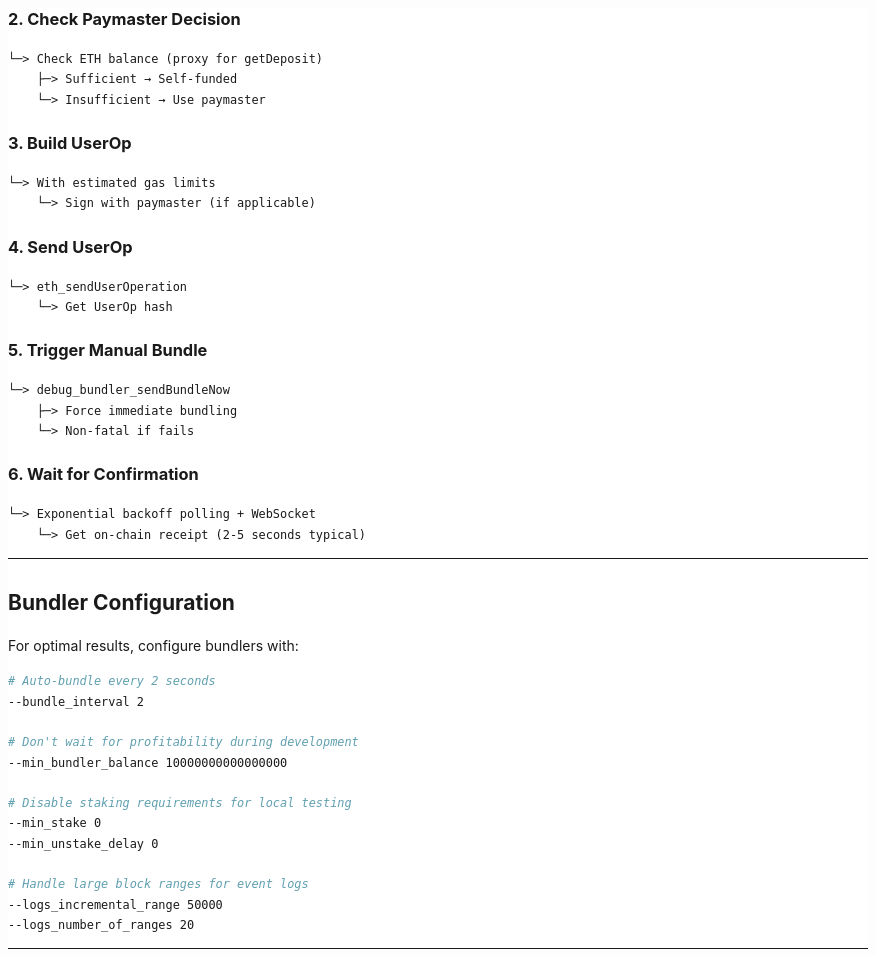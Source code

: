 ### 2. Check Paymaster Decision
```
└─> Check ETH balance (proxy for getDeposit)
    ├─> Sufficient → Self-funded
    └─> Insufficient → Use paymaster
```

### 3. Build UserOp
```
└─> With estimated gas limits
    └─> Sign with paymaster (if applicable)
```

### 4. Send UserOp
```
└─> eth_sendUserOperation
    └─> Get UserOp hash
```

### 5. Trigger Manual Bundle
```
└─> debug_bundler_sendBundleNow
    ├─> Force immediate bundling
    └─> Non-fatal if fails
```

### 6. Wait for Confirmation
```
└─> Exponential backoff polling + WebSocket
    └─> Get on-chain receipt (2-5 seconds typical)
```

---

## Bundler Configuration

For optimal results, configure bundlers with:

```bash
# Auto-bundle every 2 seconds
--bundle_interval 2

# Don't wait for profitability during development
--min_bundler_balance 10000000000000000

# Disable staking requirements for local testing
--min_stake 0
--min_unstake_delay 0

# Handle large block ranges for event logs
--logs_incremental_range 50000
--logs_number_of_ranges 20
```

---